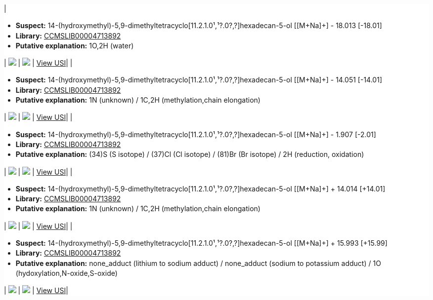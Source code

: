 | <ul><li><b>Suspect:</b> 14-(hydroxymethyl)-5,9-dimethyltetracyclo[11.2.1.0¹,¹?.0?,?]hexadecan-5-ol [[M+Na]+] -  18.013 [-18.01]</li><li><b>Library:</b> [CCMSLIB00004713892](https://gnps.ucsd.edu/ProteoSAFe/gnpslibraryspectrum.jsp?SpectrumID=CCMSLIB00004713892)</li><li><b>Putative explanation:</b> 1O,2H (water)</li></ul> | ![](https://metabolomics-usi.ucsd.edu/svg/mirror?usi1=mzspec:MSV000082582:37_Prebiotic_NLD_HC_2.mzML:scan:1512&usi2=mzspec:GNPSLIBRARY:CCMSLIB00004713892&mz_min=50&mz_max=500) | ![](https://metabolomics-usi.ucsd.edu/svg/mirror?usi1=mzspec:MSV000082582:37_Prebiotic_NLD_HC_2.mzML:scan:1512&usi2=mzspec:MSV000084314:MSV000082582.mgf:scan:82130&mz_min=50&mz_max=500) | [View USI](https://metabolomics-usi.ucsd.edu/svg/?usi=mzspec:MSV000082582:37_Prebiotic_NLD_HC_2.mzML:scan:1512&mz_min=50&mz_max=500)| 
| <ul><li><b>Suspect:</b> 14-(hydroxymethyl)-5,9-dimethyltetracyclo[11.2.1.0¹,¹?.0?,?]hexadecan-5-ol [[M+Na]+] -  14.051 [-14.01]</li><li><b>Library:</b> [CCMSLIB00004713892](https://gnps.ucsd.edu/ProteoSAFe/gnpslibraryspectrum.jsp?SpectrumID=CCMSLIB00004713892)</li><li><b>Putative explanation:</b> 1N (unknown) / 1C,2H (methylation,chain elongation)</li></ul> | ![](https://metabolomics-usi.ucsd.edu/svg/mirror?usi1=mzspec:MSV000080976:P1_RC2_01_9262.mzML:scan:1468&usi2=mzspec:GNPSLIBRARY:CCMSLIB00004713892&mz_min=50&mz_max=500) | ![](https://metabolomics-usi.ucsd.edu/svg/mirror?usi1=mzspec:MSV000080976:P1_RC2_01_9262.mzML:scan:1468&usi2=mzspec:MSV000084314:MSV000080976.mgf:scan:78406&mz_min=50&mz_max=500) | [View USI](https://metabolomics-usi.ucsd.edu/svg/?usi=mzspec:MSV000080976:P1_RC2_01_9262.mzML:scan:1468&mz_min=50&mz_max=500)| 
| <ul><li><b>Suspect:</b> 14-(hydroxymethyl)-5,9-dimethyltetracyclo[11.2.1.0¹,¹?.0?,?]hexadecan-5-ol [[M+Na]+] -   1.907 [-2.01]</li><li><b>Library:</b> [CCMSLIB00004713892](https://gnps.ucsd.edu/ProteoSAFe/gnpslibraryspectrum.jsp?SpectrumID=CCMSLIB00004713892)</li><li><b>Putative explanation:</b> (34)S (S isotope) / (37)Cl (Cl isotope) / (81)Br (Br isotope) / 2H (reduction, oxidation)</li></ul> | ![](https://metabolomics-usi.ucsd.edu/svg/mirror?usi1=mzspec:MSV000082582:82_Prebiotic_NLD_HC_2.mzML:scan:1425&usi2=mzspec:GNPSLIBRARY:CCMSLIB00004713892&mz_min=50&mz_max=500) | ![](https://metabolomics-usi.ucsd.edu/svg/mirror?usi1=mzspec:MSV000082582:82_Prebiotic_NLD_HC_2.mzML:scan:1425&usi2=mzspec:MSV000084314:MSV000082582.mgf:scan:82130&mz_min=50&mz_max=500) | [View USI](https://metabolomics-usi.ucsd.edu/svg/?usi=mzspec:MSV000082582:82_Prebiotic_NLD_HC_2.mzML:scan:1425&mz_min=50&mz_max=500)| 
| <ul><li><b>Suspect:</b> 14-(hydroxymethyl)-5,9-dimethyltetracyclo[11.2.1.0¹,¹?.0?,?]hexadecan-5-ol [[M+Na]+] +  14.014 [+14.01]</li><li><b>Library:</b> [CCMSLIB00004713892](https://gnps.ucsd.edu/ProteoSAFe/gnpslibraryspectrum.jsp?SpectrumID=CCMSLIB00004713892)</li><li><b>Putative explanation:</b> 1N (unknown) / 1C,2H (methylation,chain elongation)</li></ul> | ![](https://metabolomics-usi.ucsd.edu/svg/mirror?usi1=mzspec:MSV000083083:00077E8F3D.mzML:scan:1952&usi2=mzspec:GNPSLIBRARY:CCMSLIB00004713892&mz_min=50&mz_max=500) | ![](https://metabolomics-usi.ucsd.edu/svg/mirror?usi1=mzspec:MSV000083083:00077E8F3D.mzML:scan:1952&usi2=mzspec:MSV000084314:MSV000083083.mgf:scan:326814&mz_min=50&mz_max=500) | [View USI](https://metabolomics-usi.ucsd.edu/svg/?usi=mzspec:MSV000083083:00077E8F3D.mzML:scan:1952&mz_min=50&mz_max=500)| 
| <ul><li><b>Suspect:</b> 14-(hydroxymethyl)-5,9-dimethyltetracyclo[11.2.1.0¹,¹?.0?,?]hexadecan-5-ol [[M+Na]+] +  15.993 [+15.99]</li><li><b>Library:</b> [CCMSLIB00004713892](https://gnps.ucsd.edu/ProteoSAFe/gnpslibraryspectrum.jsp?SpectrumID=CCMSLIB00004713892)</li><li><b>Putative explanation:</b> none_adduct (lithium to sodium adduct) / none_adduct (sodium to potassium adduct) / 1O (hydoxylation,N-oxide,S-oxide)</li></ul> | ![](https://metabolomics-usi.ucsd.edu/svg/mirror?usi1=mzspec:MSV000083083:00077E7728.mzML:scan:2879&usi2=mzspec:GNPSLIBRARY:CCMSLIB00004713892&mz_min=50&mz_max=500) | ![](https://metabolomics-usi.ucsd.edu/svg/mirror?usi1=mzspec:MSV000083083:00077E7728.mzML:scan:2879&usi2=mzspec:MSV000084314:MSV000083083.mgf:scan:326814&mz_min=50&mz_max=500) | [View USI](https://metabolomics-usi.ucsd.edu/svg/?usi=mzspec:MSV000083083:00077E7728.mzML:scan:2879&mz_min=50&mz_max=500)| 

